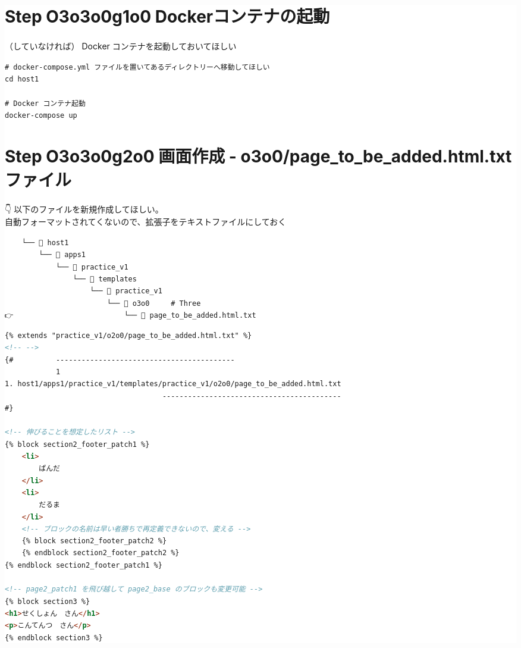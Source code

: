 # Step O3o3o0g1o0 Dockerコンテナの起動

（していなければ） Docker コンテナを起動しておいてほしい  

```shell
# docker-compose.yml ファイルを置いてあるディレクトリーへ移動してほしい
cd host1

# Docker コンテナ起動
docker-compose up
```

# Step O3o3o0g2o0 画面作成 - o3o0/page_to_be_added.html.txt ファイル

👇 以下のファイルを新規作成してほしい。  
自動フォーマットされてくないので、拡張子をテキストファイルにしておく  

```plaintext
    └── 📂 host1
        └── 📂 apps1
            └── 📂 practice_v1
                └── 📂 templates
                    └── 📂 practice_v1
                        └── 📂 o3o0     # Three
👉                          └── 📄 page_to_be_added.html.txt
```

```html
{% extends "practice_v1/o2o0/page_to_be_added.html.txt" %}
<!-- -->
{#          ------------------------------------------
            1
1. host1/apps1/practice_v1/templates/practice_v1/o2o0/page_to_be_added.html.txt
                                     ------------------------------------------
#}

<!-- 伸びることを想定したリスト -->
{% block section2_footer_patch1 %}
    <li>
        ぱんだ
    </li>
    <li>
        だるま
    </li>
    <!-- ブロックの名前は早い者勝ちで再定義できないので、変える -->
    {% block section2_footer_patch2 %}
    {% endblock section2_footer_patch2 %}
{% endblock section2_footer_patch1 %}

<!-- page2_patch1 を飛び越して page2_base のブロックも変更可能 -->
{% block section3 %}
<h1>せくしょん　さん</h1>
<p>こんてんつ　さん</p>
{% endblock section3 %}
```
